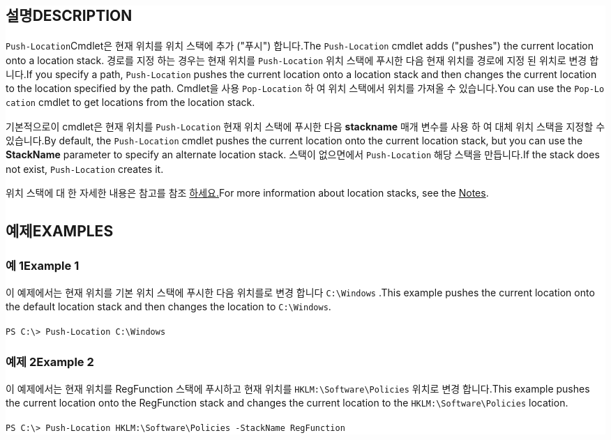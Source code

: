## <span data-ttu-id="5c7c2-109">설명</span><span class="sxs-lookup"><span data-stu-id="5c7c2-109">DESCRIPTION</span></span>

<span data-ttu-id="5c7c2-110">`Push-Location`Cmdlet은 현재 위치를 위치 스택에 추가 ("푸시") 합니다.</span><span class="sxs-lookup"><span data-stu-id="5c7c2-110">The `Push-Location` cmdlet adds ("pushes") the current location onto a location stack.</span></span> <span data-ttu-id="5c7c2-111">경로를 지정 하는 경우는 현재 위치를 `Push-Location` 위치 스택에 푸시한 다음 현재 위치를 경로에 지정 된 위치로 변경 합니다.</span><span class="sxs-lookup"><span data-stu-id="5c7c2-111">If you specify a path, `Push-Location` pushes the current location onto a location stack and then changes the current location to the location specified by the path.</span></span> <span data-ttu-id="5c7c2-112">Cmdlet을 사용 `Pop-Location` 하 여 위치 스택에서 위치를 가져올 수 있습니다.</span><span class="sxs-lookup"><span data-stu-id="5c7c2-112">You can use the `Pop-Location` cmdlet to get locations from the location stack.</span></span>

<span data-ttu-id="5c7c2-113">기본적으로이 cmdlet은 현재 위치를 `Push-Location` 현재 위치 스택에 푸시한 다음 **stackname** 매개 변수를 사용 하 여 대체 위치 스택을 지정할 수 있습니다.</span><span class="sxs-lookup"><span data-stu-id="5c7c2-113">By default, the `Push-Location` cmdlet pushes the current location onto the current location stack, but you can use the **StackName** parameter to specify an alternate location stack.</span></span> <span data-ttu-id="5c7c2-114">스택이 없으면에서 `Push-Location` 해당 스택을 만듭니다.</span><span class="sxs-lookup"><span data-stu-id="5c7c2-114">If the stack does not exist, `Push-Location` creates it.</span></span>

<span data-ttu-id="5c7c2-115">위치 스택에 대 한 자세한 내용은 참고를 참조 [하세요.](#notes)</span><span class="sxs-lookup"><span data-stu-id="5c7c2-115">For more information about location stacks, see the [Notes](#notes).</span></span>

## <span data-ttu-id="5c7c2-116">예제</span><span class="sxs-lookup"><span data-stu-id="5c7c2-116">EXAMPLES</span></span>

### <span data-ttu-id="5c7c2-117">예 1</span><span class="sxs-lookup"><span data-stu-id="5c7c2-117">Example 1</span></span>

<span data-ttu-id="5c7c2-118">이 예제에서는 현재 위치를 기본 위치 스택에 푸시한 다음 위치를로 변경 합니다 `C:\Windows` .</span><span class="sxs-lookup"><span data-stu-id="5c7c2-118">This example pushes the current location onto the default location stack and then changes the location to `C:\Windows`.</span></span>

```
PS C:\> Push-Location C:\Windows
```

### <span data-ttu-id="5c7c2-119">예제 2</span><span class="sxs-lookup"><span data-stu-id="5c7c2-119">Example 2</span></span>

<span data-ttu-id="5c7c2-120">이 예제에서는 현재 위치를 RegFunction 스택에 푸시하고 현재 위치를 `HKLM:\Software\Policies` 위치로 변경 합니다.</span><span class="sxs-lookup"><span data-stu-id="5c7c2-120">This example pushes the current location onto the RegFunction stack and changes the current location to the `HKLM:\Software\Policies` location.</span></span>

```
PS C:\> Push-Location HKLM:\Software\Policies -StackName RegFunction
```
